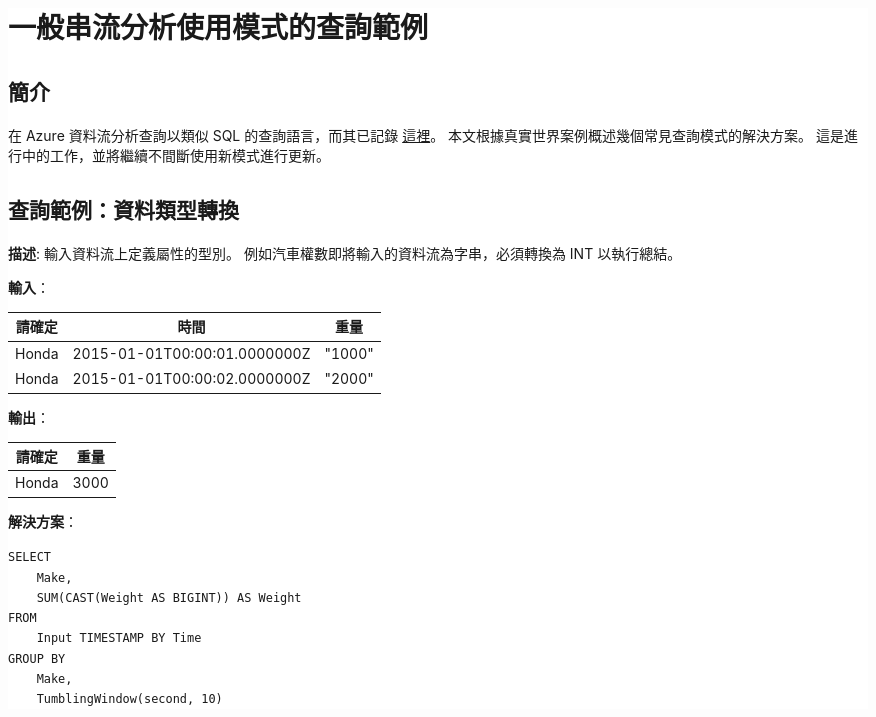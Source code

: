 <properties
    pageTitle="串流分析中一般使用模式的查詢範例 | Microsoft Azure"
    description="常見的 Azure 串流分析查詢模式 "
    keywords="query examples"
    services="stream-analytics"
    documentationCenter=""
    authors="jeffstokes72"
    manager="paulettm"
    editor="cgronlun"/>

<tags
    ms.service="stream-analytics"
    ms.devlang="na"
    ms.topic="article"
    ms.tgt_pltfrm="na"
    ms.workload="big-data"
    ms.date="12/04/2015"
    ms.author="jeffstok"/>



# 一般串流分析使用模式的查詢範例

## 簡介

在 Azure 資料流分析查詢以類似 SQL 的查詢語言，而其已記錄 [這裡](https://msdn.microsoft.com/library/azure/dn834998.aspx)。 本文根據真實世界案例概述幾個常見查詢模式的解決方案。 這是進行中的工作，並將繼續不間斷使用新模式進行更新。

## 查詢範例：資料類型轉換

**描述**: 輸入資料流上定義屬性的型別。
例如汽車權數即將輸入的資料流為字串，必須轉換為 INT 以執行總結。

**輸入**：

| 請確定| 時間| 重量|
| --- | --- | --- |
| Honda| 2015-01-01T00:00:01.0000000Z| "1000"|
| Honda| 2015-01-01T00:00:02.0000000Z| "2000"|

**輸出**：

| 請確定| 重量|
| --- | --- |
| Honda| 3000|

**解決方案**：

    SELECT
        Make,
        SUM(CAST(Weight AS BIGINT)) AS Weight
    FROM
        Input TIMESTAMP BY Time
    GROUP BY
        Make,
        TumblingWindow(second, 10)
